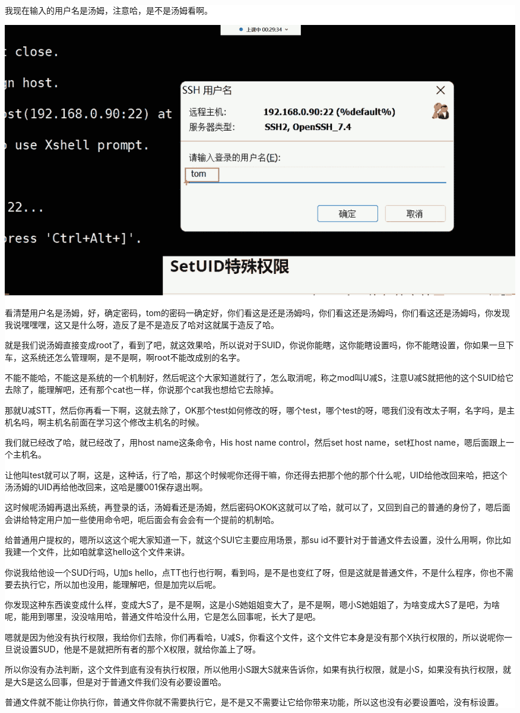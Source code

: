 我现在输入的用户名是汤姆，注意哈，是不是汤姆看啊。

![](img/d79ce77d44b4c45f97679c0c4692476d_25.png)

看清楚用户名是汤姆，好，确定密码，tom的密码一确定好，你们看这是还是汤姆吗，你们看这还是汤姆吗，你们看这还是汤姆吗，你发现我说嘿嘿嘿，这又是什么呀，造反了是不是造反了哈对这就属于造反了哈。

就是我们说汤姆直接变成root了，看到了吧，就这效果哈，所以说对于SUID，你说你能瞎，这你能瞎设置吗，你不能瞎设置，你如果一旦下车，这系统还怎么管理啊，是不是啊，啊root不能改成别的名字。

不能不能哈，不能这是系统的一个机制好，然后呢这个大家知道就行了，怎么取消呢，称之mod叫U减S，注意U减S就把他的这个SUID给它去除了，能理解吧，还有那个cat也一样，你说那个cat我也想给它去除掉。

那就U减STT，然后你再看一下啊，这就去除了，OK那个test如何修改的呀，哪个test，哪个test的呀，嗯我们没有改太子啊，名字吗，是主机名吗，啊主机名前面在学习这个修改主机名的时候。

我们就已经改了哈，就已经改了，用host name这条命令，His host name control，然后set host name，set杠host name，嗯后面跟上一个主机名。

让他叫test就可以了啊，这是，这种话，行了哈，那这个时候呢你还得干嘛，你还得去把那个他的那个什么呢，UID给他改回来哈，把这个汤汤姆的UID再给他改回来，这哈是腰001保存退出啊。

这时候呢汤姆再退出系统，再登录的话，汤姆看还是汤姆，然后密码OKOK这就可以了哈，就可以了，又回到自己的普通的身份了，嗯后面会讲给特定用户加一些使用命令吧，呃后面会有会会有一个提前的机制哈。

给普通用户提权的，嗯所以这这个呢大家知道一下，就这个SUI它主要应用场景，那su id不要针对于普通文件去设置，没什么用啊，你比如我建一个文件，比如咱就拿这hello这个文件来讲。

你说我给他设一个SUD行吗，U加s hello，点TT也行也行啊，看到吗，是不是也变红了呀，但是这就是普通文件，不是什么程序，你也不需要去执行它，所以加也没用，能理解吧，但是加完以后呢。

你发现这种东西诶变成什么样，变成大S了，是不是啊，这是小S她姐姐变大了，是不是啊，嗯小S她姐姐了，为啥变成大S了是吧，为啥呢，能用到哪里，没没啥用哈，普通文件哈没什么用，它是怎么回事呢，长大了是吧。

嗯就是因为他没有执行权限，我给你们去除，你们再看哈，U减S，你看这个文件，这个文件它本身是没有那个X执行权限的，所以说呢你一旦说设置SUD，他是不是就把所有者的那个X权限，就给你盖上了呀。

所以你没有办法判断，这个文件到底有没有执行权限，所以他用小S跟大S就来告诉你，如果有执行权限，就是小S，如果没有执行权限，就是大S是这么回事，但是对于普通文件我们没有必要设置哈。

普通文件就不能让你执行你，普通文件你就不需要执行它，是不是又不需要让它给你带来功能，所以这也没有必要设置哈，没有标设置。


